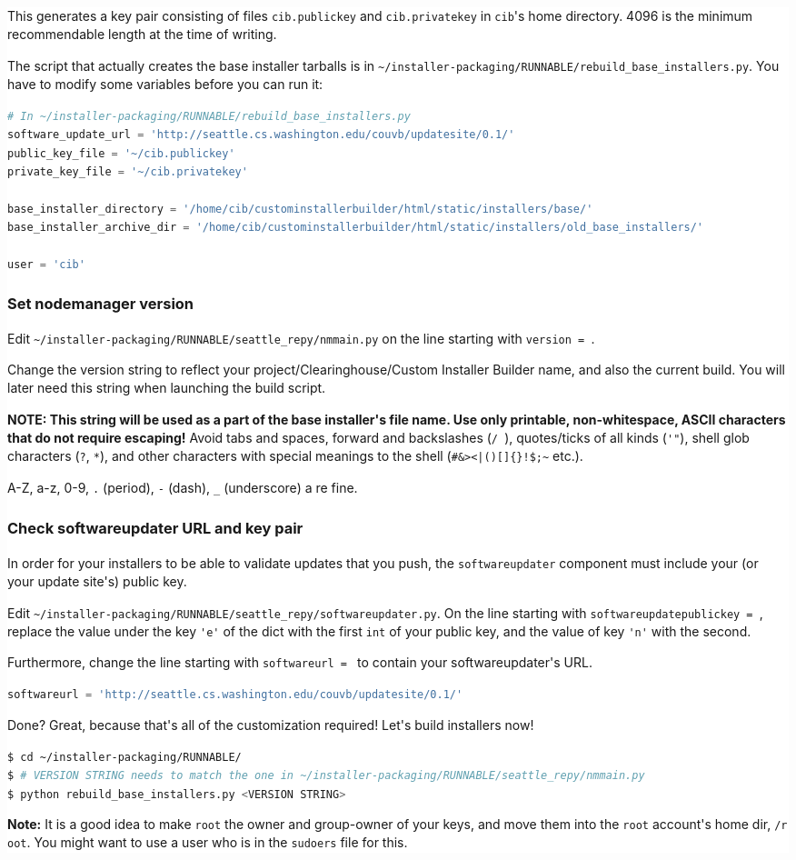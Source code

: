 This generates a key pair consisting of files `cib.publickey` and `cib.privatekey` in `cib`'s home directory. 4096 is the minimum recommendable length at the time of writing. 

The script that actually creates the base installer tarballs is in `~/installer-packaging/RUNNABLE/rebuild_base_installers.py`. You have to modify some variables before you can run it:

```python
# In ~/installer-packaging/RUNNABLE/rebuild_base_installers.py
software_update_url = 'http://seattle.cs.washington.edu/couvb/updatesite/0.1/'
public_key_file = '~/cib.publickey'
private_key_file = '~/cib.privatekey'

base_installer_directory = '/home/cib/custominstallerbuilder/html/static/installers/base/'
base_installer_archive_dir = '/home/cib/custominstallerbuilder/html/static/installers/old_base_installers/'

user = 'cib'
```

### Set nodemanager version
Edit `~/installer-packaging/RUNNABLE/seattle_repy/nmmain.py` on the line starting with `version = `.

Change the version string to reflect your project/Clearinghouse/Custom Installer Builder name, and also the current build. You will later need this string when launching the build script.

**NOTE: This string will be used as a part of the base installer's file name. Use only printable, non-whitespace, ASCII characters that do not require escaping!** Avoid tabs and spaces, forward and backslashes (`/
`), quotes/ticks of all kinds (`'"`), shell glob characters (`?`, `*`), and other characters with special meanings to the shell (`#&><|()[]{}!$;~` etc.).

A-Z, a-z, 0-9, `.` (period), `-` (dash), `_` (underscore) a re fine.

### Check softwareupdater URL and key pair
In order for your installers to be able to validate updates that you push, the `softwareupdater` component must include your (or your update site's) public key.

Edit `~/installer-packaging/RUNNABLE/seattle_repy/softwareupdater.py`. On the line starting with `softwareupdatepublickey = `, replace the value under the key `'e'` of the dict with the first `int` of your public key, and the value of key `'n'` with the second.

Furthermore, change the line starting with `softwareurl = ` to contain your softwareupdater's URL.
```python
softwareurl = 'http://seattle.cs.washington.edu/couvb/updatesite/0.1/'
```
Done? Great, because that's all of the customization required! Let's build installers now!

```sh
$ cd ~/installer-packaging/RUNNABLE/
$ # VERSION STRING needs to match the one in ~/installer-packaging/RUNNABLE/seattle_repy/nmmain.py
$ python rebuild_base_installers.py <VERSION STRING>
```

**Note:** It is a good idea to make `root` the owner and group-owner of your keys, and move them into the `root` account's home dir, `/root`. You might want to use a user who is in the `sudoers` file for this.
